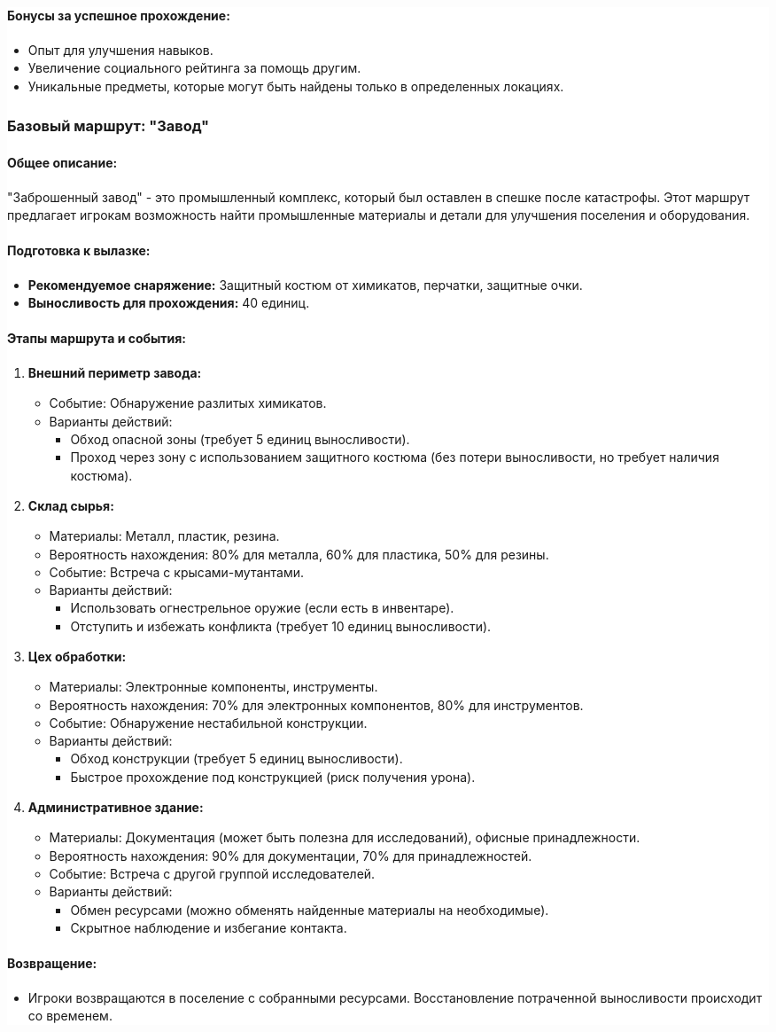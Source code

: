 #### Бонусы за успешное прохождение:
- Опыт для улучшения навыков.
- Увеличение социального рейтинга за помощь другим.
- Уникальные предметы, которые могут быть найдены только в определенных локациях.


### Базовый маршрут: "Завод"

#### Общее описание:
"Заброшенный завод" - это промышленный комплекс, который был оставлен в спешке после катастрофы. Этот маршрут предлагает игрокам возможность найти промышленные материалы и детали для улучшения поселения и оборудования.

#### Подготовка к вылазке:
- **Рекомендуемое снаряжение:** Защитный костюм от химикатов, перчатки, защитные очки.
- **Выносливость для прохождения:** 40 единиц.

#### Этапы маршрута и события:

1. **Внешний периметр завода:**
   - Событие: Обнаружение разлитых химикатов.
   - Варианты действий:
     - Обход опасной зоны (требует 5 единиц выносливости).
     - Проход через зону с использованием защитного костюма (без потери выносливости, но требует наличия костюма).

2. **Склад сырья:**
   - Материалы: Металл, пластик, резина.
   - Вероятность нахождения: 80% для металла, 60% для пластика, 50% для резины.
   - Событие: Встреча с крысами-мутантами.
   - Варианты действий:
     - Использовать огнестрельное оружие (если есть в инвентаре).
     - Отступить и избежать конфликта (требует 10 единиц выносливости).

3. **Цех обработки:**
   - Материалы: Электронные компоненты, инструменты.
   - Вероятность нахождения: 70% для электронных компонентов, 80% для инструментов.
   - Событие: Обнаружение нестабильной конструкции.
   - Варианты действий:
     - Обход конструкции (требует 5 единиц выносливости).
     - Быстрое прохождение под конструкцией (риск получения урона).

4. **Административное здание:**
   - Материалы: Документация (может быть полезна для исследований), офисные принадлежности.
   - Вероятность нахождения: 90% для документации, 70% для принадлежностей.
   - Событие: Встреча с другой группой исследователей.
   - Варианты действий:
     - Обмен ресурсами (можно обменять найденные материалы на необходимые).
     - Скрытное наблюдение и избегание контакта.

#### Возвращение:
- Игроки возвращаются в поселение с собранными ресурсами. Восстановление потраченной выносливости происходит со временем.
